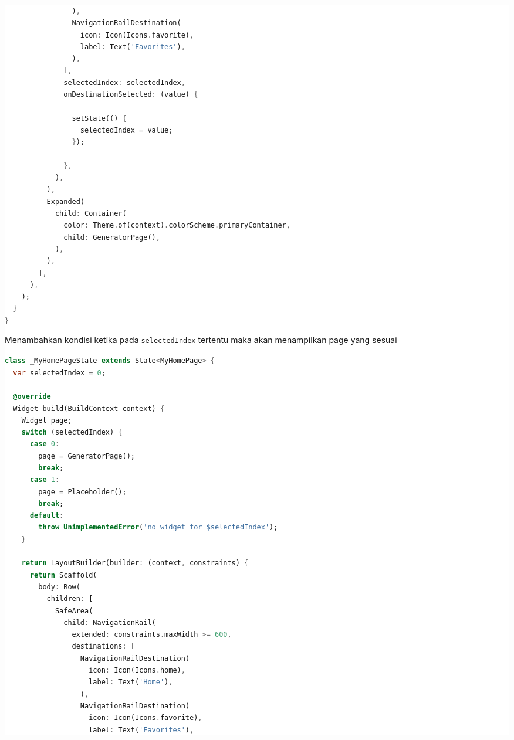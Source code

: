   ```dart
                  ),
                  NavigationRailDestination(
                    icon: Icon(Icons.favorite),
                    label: Text('Favorites'),
                  ),
                ],
                selectedIndex: selectedIndex,
                onDestinationSelected: (value) {

                  setState(() {
                    selectedIndex = value;
                  });

                },
              ),
            ),
            Expanded(
              child: Container(
                color: Theme.of(context).colorScheme.primaryContainer,
                child: GeneratorPage(),
              ),
            ),
          ],
        ),
      );
    }
  }
  ```

  Menambahkan kondisi ketika pada `selectedIndex` tertentu maka akan menampilkan page yang sesuai

  ```dart
  class _MyHomePageState extends State<MyHomePage> {
    var selectedIndex = 0;

    @override
    Widget build(BuildContext context) {
      Widget page;
      switch (selectedIndex) {
        case 0:
          page = GeneratorPage();
          break;
        case 1:
          page = Placeholder();
          break;
        default:
          throw UnimplementedError('no widget for $selectedIndex');
      }

      return LayoutBuilder(builder: (context, constraints) {
        return Scaffold(
          body: Row(
            children: [
              SafeArea(
                child: NavigationRail(
                  extended: constraints.maxWidth >= 600,
                  destinations: [
                    NavigationRailDestination(
                      icon: Icon(Icons.home),
                      label: Text('Home'),
                    ),
                    NavigationRailDestination(
                      icon: Icon(Icons.favorite),
                      label: Text('Favorites'),
  ```